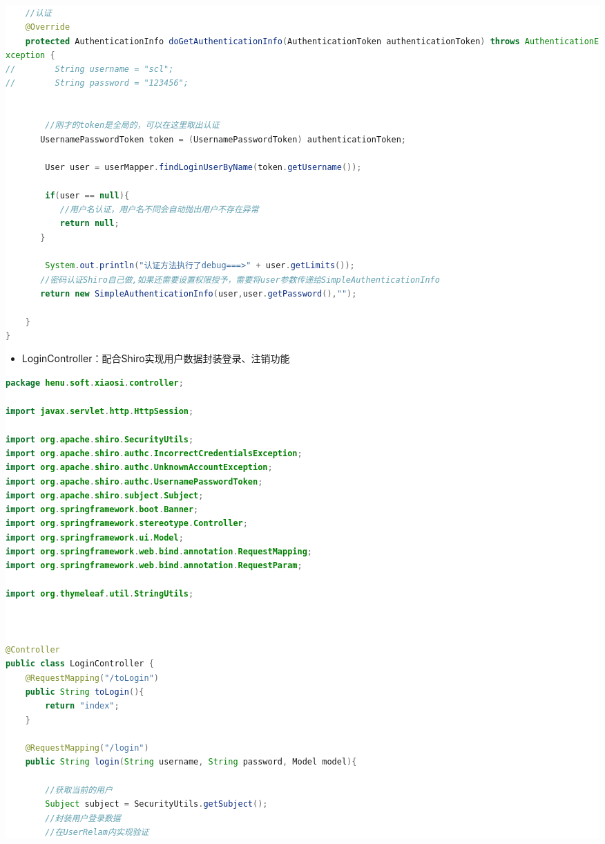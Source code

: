 ```java
    //认证
    @Override
    protected AuthenticationInfo doGetAuthenticationInfo(AuthenticationToken authenticationToken) throws AuthenticationException {
//        String username = "scl";
//        String password = "123456";


        //刚才的token是全局的，可以在这里取出认证
       UsernamePasswordToken token = (UsernamePasswordToken) authenticationToken;

        User user = userMapper.findLoginUserByName(token.getUsername());

        if(user == null){
           //用户名认证，用户名不同会自动抛出用户不存在异常
           return null;
       }

        System.out.println("认证方法执行了debug===>" + user.getLimits());
       //密码认证Shiro自己做,如果还需要设置权限授予，需要将user参数传递给SimpleAuthenticationInfo
       return new SimpleAuthenticationInfo(user,user.getPassword(),"");

    }
}

```



- LoginController：配合Shiro实现用户数据封装登录、注销功能

```java
package henu.soft.xiaosi.controller;

import javax.servlet.http.HttpSession;

import org.apache.shiro.SecurityUtils;
import org.apache.shiro.authc.IncorrectCredentialsException;
import org.apache.shiro.authc.UnknownAccountException;
import org.apache.shiro.authc.UsernamePasswordToken;
import org.apache.shiro.subject.Subject;
import org.springframework.boot.Banner;
import org.springframework.stereotype.Controller;
import org.springframework.ui.Model;
import org.springframework.web.bind.annotation.RequestMapping;
import org.springframework.web.bind.annotation.RequestParam;

import org.thymeleaf.util.StringUtils;



@Controller
public class LoginController {
    @RequestMapping("/toLogin")
    public String toLogin(){
        return "index";
    }

    @RequestMapping("/login")
    public String login(String username, String password, Model model){

        //获取当前的用户
        Subject subject = SecurityUtils.getSubject();
        //封装用户登录数据
        //在UserRelam内实现验证
```